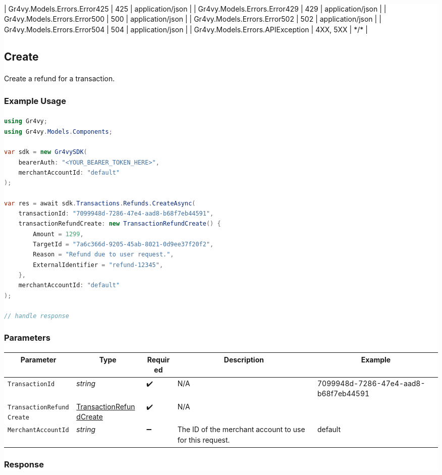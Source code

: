 | Gr4vy.Models.Errors.Error425            | 425                                     | application/json                        |
| Gr4vy.Models.Errors.Error429            | 429                                     | application/json                        |
| Gr4vy.Models.Errors.Error500            | 500                                     | application/json                        |
| Gr4vy.Models.Errors.Error502            | 502                                     | application/json                        |
| Gr4vy.Models.Errors.Error504            | 504                                     | application/json                        |
| Gr4vy.Models.Errors.APIException        | 4XX, 5XX                                | \*/\*                                   |

## Create

Create a refund for a transaction.

### Example Usage

```csharp
using Gr4vy;
using Gr4vy.Models.Components;

var sdk = new Gr4vySDK(
    bearerAuth: "<YOUR_BEARER_TOKEN_HERE>",
    merchantAccountId: "default"
);

var res = await sdk.Transactions.Refunds.CreateAsync(
    transactionId: "7099948d-7286-47e4-aad8-b68f7eb44591",
    transactionRefundCreate: new TransactionRefundCreate() {
        Amount = 1299,
        TargetId = "7a6c366d-9205-45ab-8021-0d9ee37f20f2",
        Reason = "Refund due to user request.",
        ExternalIdentifier = "refund-12345",
    },
    merchantAccountId: "default"
);

// handle response
```

### Parameters

| Parameter                                                                     | Type                                                                          | Required                                                                      | Description                                                                   | Example                                                                       |
| ----------------------------------------------------------------------------- | ----------------------------------------------------------------------------- | ----------------------------------------------------------------------------- | ----------------------------------------------------------------------------- | ----------------------------------------------------------------------------- |
| `TransactionId`                                                               | *string*                                                                      | :heavy_check_mark:                                                            | N/A                                                                           | 7099948d-7286-47e4-aad8-b68f7eb44591                                          |
| `TransactionRefundCreate`                                                     | [TransactionRefundCreate](../../Models/Components/TransactionRefundCreate.md) | :heavy_check_mark:                                                            | N/A                                                                           |                                                                               |
| `MerchantAccountId`                                                           | *string*                                                                      | :heavy_minus_sign:                                                            | The ID of the merchant account to use for this request.                       | default                                                                       |

### Response

